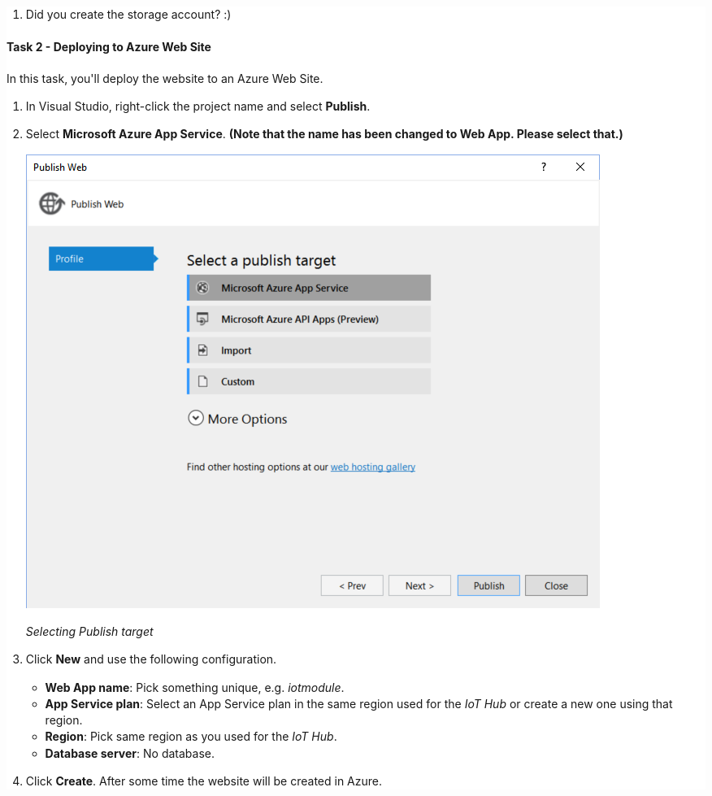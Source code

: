1. Did you create the storage account? :)

<a name="Ex3Task2"></a>
#### Task 2 - Deploying to Azure Web Site ####

In this task, you'll deploy the website to an Azure Web Site.

1. In Visual Studio, right-click the project name and select **Publish**.

1. Select **Microsoft Azure App Service**. **(Note that the name has been changed to Web App. Please select that.)**

	![Selecting Publish Target](Images/selecting-publish-target.png?raw=true "Selecting Publish target")

	_Selecting Publish target_

1. Click **New** and use the following configuration.

	- **Web App name**: Pick something unique, e.g. _iotmodule_.
	- **App Service plan**: Select an App Service plan in the same region used for the _IoT Hub_ or create a new one using that region.
	- **Region**: Pick same region as you used for the _IoT Hub_.
	- **Database server**: No database.

1. Click **Create**. After some time the website will be created in Azure.
